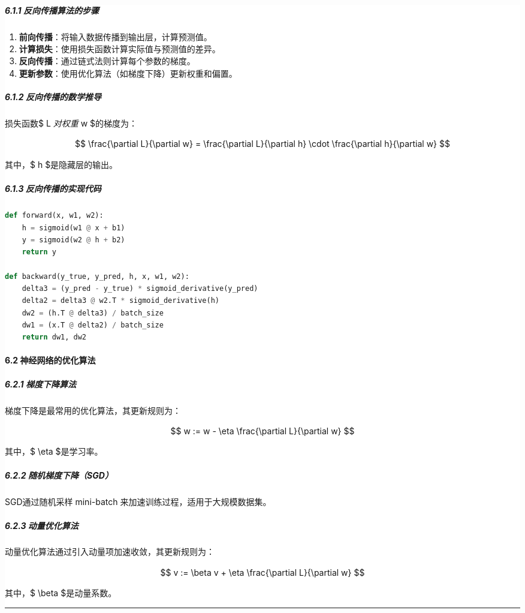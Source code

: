 ##### 6.1.1 反向传播算法的步骤
1. **前向传播**：将输入数据传播到输出层，计算预测值。
2. **计算损失**：使用损失函数计算实际值与预测值的差异。
3. **反向传播**：通过链式法则计算每个参数的梯度。
4. **更新参数**：使用优化算法（如梯度下降）更新权重和偏置。

##### 6.1.2 反向传播的数学推导
损失函数$ L $对权重$ w $的梯度为：

$$
\frac{\partial L}{\partial w} = \frac{\partial L}{\partial h} \cdot \frac{\partial h}{\partial w}
$$

其中，$ h $是隐藏层的输出。

##### 6.1.3 反向传播的实现代码
```python
def forward(x, w1, w2):
    h = sigmoid(w1 @ x + b1)
    y = sigmoid(w2 @ h + b2)
    return y

def backward(y_true, y_pred, h, x, w1, w2):
    delta3 = (y_pred - y_true) * sigmoid_derivative(y_pred)
    delta2 = delta3 @ w2.T * sigmoid_derivative(h)
    dw2 = (h.T @ delta3) / batch_size
    dw1 = (x.T @ delta2) / batch_size
    return dw1, dw2
```

#### 6.2 神经网络的优化算法

##### 6.2.1 梯度下降算法
梯度下降是最常用的优化算法，其更新规则为：

$$
w := w - \eta \frac{\partial L}{\partial w}
$$

其中，$ \eta $是学习率。

##### 6.2.2 随机梯度下降（SGD）
SGD通过随机采样 mini-batch 来加速训练过程，适用于大规模数据集。

##### 6.2.3 动量优化算法
动量优化算法通过引入动量项加速收敛，其更新规则为：

$$
v := \beta v + \eta \frac{\partial L}{\partial w}
$$

其中，$ \beta $是动量系数。

---
